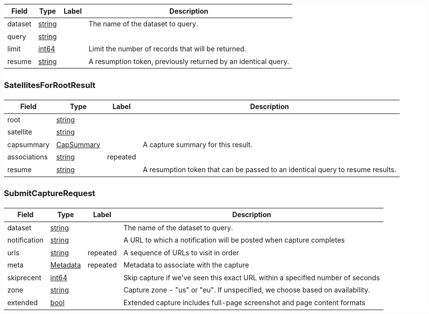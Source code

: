 

| Field | Type | Label | Description |
| ----- | ---- | ----- | ----------- |
| dataset | [string](#string) |  | The name of the dataset to query. |
| query | [string](#string) |  |  |
| limit | [int64](#int64) |  | Limit the number of records that will be returned. |
| resume | [string](#string) |  | A resumption token, previously returned by an identical query. |






<a name="io.netograph.dset.SatellitesForRootResult"></a>

### SatellitesForRootResult



| Field | Type | Label | Description |
| ----- | ---- | ----- | ----------- |
| root | [string](#string) |  |  |
| satellite | [string](#string) |  |  |
| capsummary | [CapSummary](#io.netograph.dset.CapSummary) |  | A capture summary for this result. |
| associations | [string](#string) | repeated |  |
| resume | [string](#string) |  | A resumption token that can be passed to an identical query to resume results. |






<a name="io.netograph.dset.SubmitCaptureRequest"></a>

### SubmitCaptureRequest



| Field | Type | Label | Description |
| ----- | ---- | ----- | ----------- |
| dataset | [string](#string) |  | The name of the dataset to query. |
| notification | [string](#string) |  | A URL to which a notification will be posted when capture completes |
| urls | [string](#string) | repeated | A sequence of URLs to visit in order |
| meta | [Metadata](#io.netograph.dset.Metadata) | repeated | Metadata to associate with the capture |
| skiprecent | [int64](#int64) |  | Skip capture if we&#39;ve seen this exact URL within a specified number of seconds |
| zone | [string](#string) |  | Capture zone - &#34;us&#34; or &#34;eu&#34;. If unspecified, we choose based on availability. |
| extended | [bool](#bool) |  | Extended capture includes full-page screenshot and page content formats |
